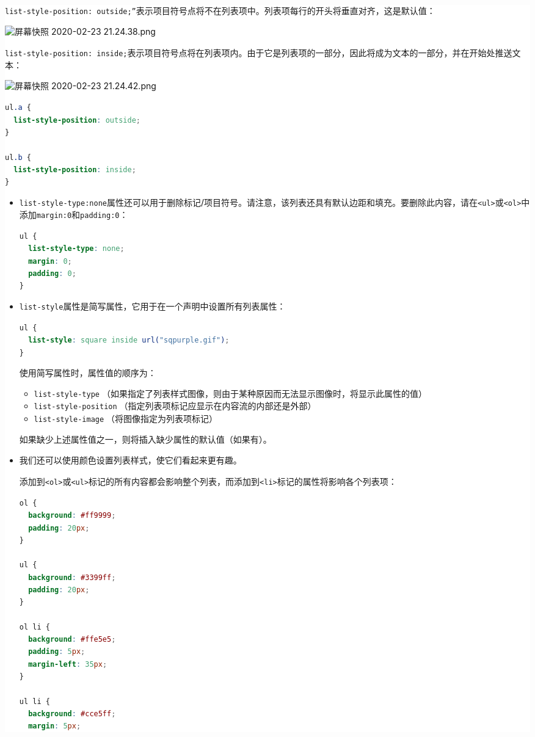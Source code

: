   `list-style-position: outside;”`表示项目符号点将不在列表项中。列表项每行的开头将垂直对齐，这是默认值：

  ![屏幕快照 2020-02-23 21.24.38.png](https://i.loli.net/2020/02/24/mwYMdr6QOHj7ptF.png)

  `list-style-position: inside;`表示项目符号点将在列表项内。由于它是列表项的一部分，因此将成为文本的一部分，并在开始处推送文本：

  ![屏幕快照 2020-02-23 21.24.42.png](https://i.loli.net/2020/02/24/L8MtV5DwpZdSsOE.png)

  

  ```css
  ul.a {
    list-style-position: outside;
  }
  
  ul.b {
    list-style-position: inside;
  }
  ```

- `list-style-type:none`属性还可以用于删除标记/项目符号。请注意，该列表还具有默认边距和填充。要删除此内容，请在`<ul>`或`<ol>`中添加`margin:0`和`padding:0`：

  ```css
  ul {
    list-style-type: none;
    margin: 0;
    padding: 0;
  }
  ```

- `list-style`属性是简写属性，它用于在一个声明中设置所有列表属性：

  ```css
  ul {
    list-style: square inside url("sqpurple.gif");
  }
  ```

  使用简写属性时，属性值的顺序为：

  - `list-style-type` （如果指定了列表样式图像，则由于某种原因而无法显示图像时，将显示此属性的值）
  - `list-style-position` （指定列表项标记应显示在内容流的内部还是外部）
  - `list-style-image` （将图像指定为列表项标记）

  如果缺少上述属性值之一，则将插入缺少属性的默认值（如果有）。

- 我们还可以使用颜色设置列表样式，使它们看起来更有趣。

  添加到`<ol>`或`<ul>`标记的所有内容都会影响整个列表，而添加到`<li>`标记的属性将影响各个列表项：

  ```css
  ol {
    background: #ff9999;
    padding: 20px;
  }
  
  ul {
    background: #3399ff;
    padding: 20px;
  }
  
  ol li {
    background: #ffe5e5;
    padding: 5px;
    margin-left: 35px;
  }
  
  ul li {
    background: #cce5ff;
    margin: 5px;
  ```